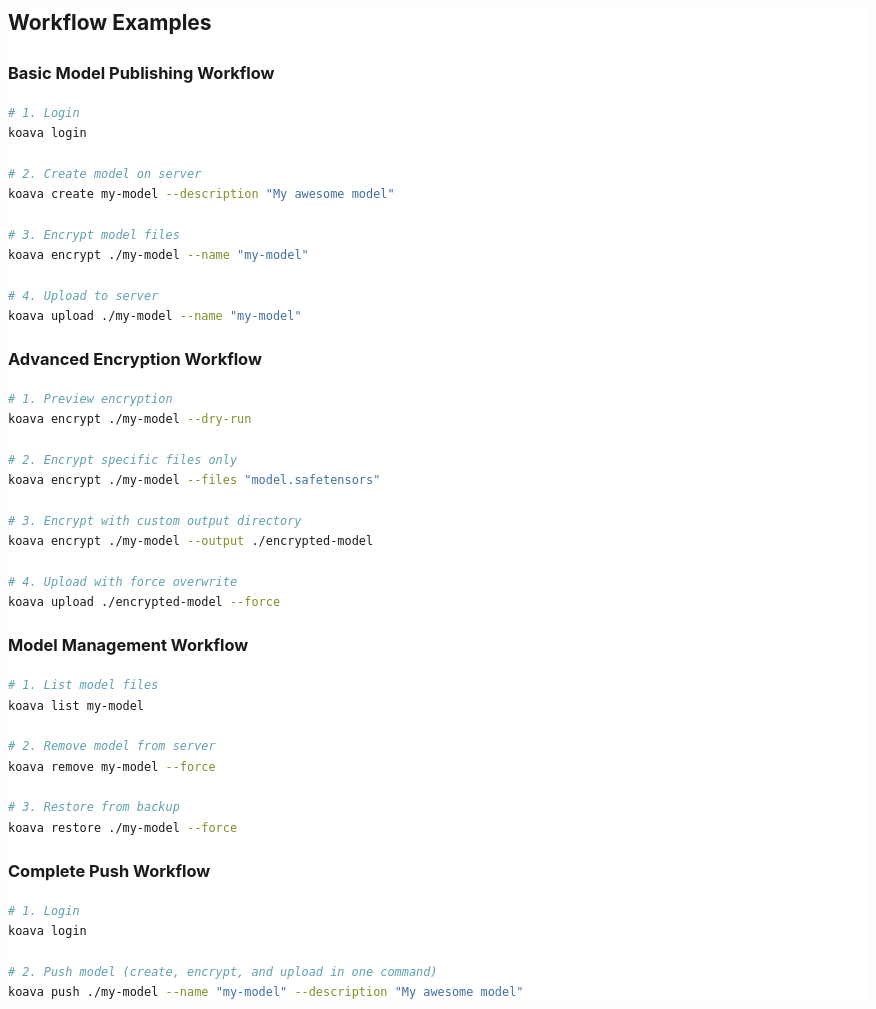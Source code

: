 ## Workflow Examples

### Basic Model Publishing Workflow

```bash
# 1. Login
koava login

# 2. Create model on server
koava create my-model --description "My awesome model"

# 3. Encrypt model files
koava encrypt ./my-model --name "my-model"

# 4. Upload to server
koava upload ./my-model --name "my-model"
```

### Advanced Encryption Workflow

```bash
# 1. Preview encryption
koava encrypt ./my-model --dry-run

# 2. Encrypt specific files only
koava encrypt ./my-model --files "model.safetensors"

# 3. Encrypt with custom output directory
koava encrypt ./my-model --output ./encrypted-model

# 4. Upload with force overwrite
koava upload ./encrypted-model --force
```

### Model Management Workflow

```bash
# 1. List model files
koava list my-model

# 2. Remove model from server
koava remove my-model --force

# 3. Restore from backup
koava restore ./my-model --force
```

### Complete Push Workflow

```bash
# 1. Login
koava login

# 2. Push model (create, encrypt, and upload in one command)
koava push ./my-model --name "my-model" --description "My awesome model"
```
